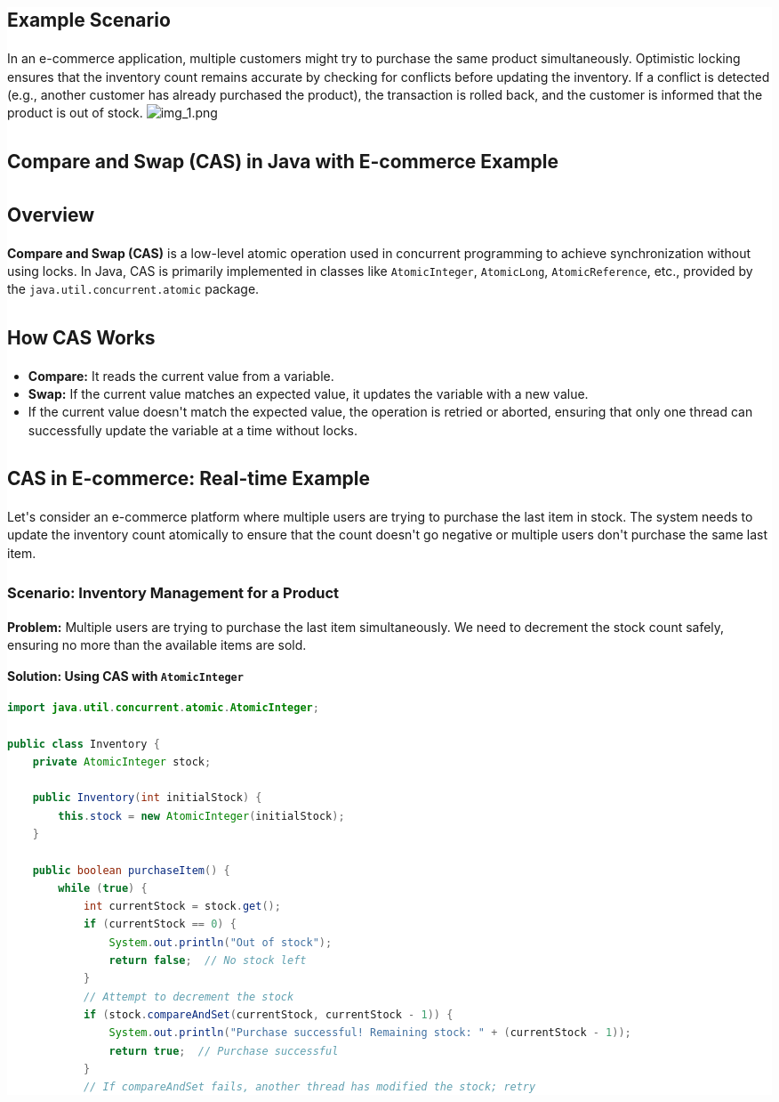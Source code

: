 ## Example Scenario

In an e-commerce application, multiple customers might try to purchase the same product simultaneously. Optimistic locking ensures that the inventory count remains accurate by checking for conflicts before updating the inventory. If a conflict is detected (e.g., another customer has already purchased the product), the transaction is rolled back, and the customer is informed that the product is out of stock.
![img_1.png](img_1.png)

## Compare and Swap (CAS) in Java with E-commerce Example

## Overview

**Compare and Swap (CAS)** is a low-level atomic operation used in concurrent programming to achieve synchronization without using locks. In Java, CAS is primarily implemented in classes like `AtomicInteger`, `AtomicLong`, `AtomicReference`, etc., provided by the `java.util.concurrent.atomic` package.

## How CAS Works

- **Compare:** It reads the current value from a variable.
- **Swap:** If the current value matches an expected value, it updates the variable with a new value.
- If the current value doesn't match the expected value, the operation is retried or aborted, ensuring that only one thread can successfully update the variable at a time without locks.

## CAS in E-commerce: Real-time Example

Let's consider an e-commerce platform where multiple users are trying to purchase the last item in stock. The system needs to update the inventory count atomically to ensure that the count doesn't go negative or multiple users don't purchase the same last item.

### Scenario: Inventory Management for a Product

**Problem:** Multiple users are trying to purchase the last item simultaneously. We need to decrement the stock count safely, ensuring no more than the available items are sold.

**Solution: Using CAS with `AtomicInteger`**

```java
import java.util.concurrent.atomic.AtomicInteger;

public class Inventory {
    private AtomicInteger stock;

    public Inventory(int initialStock) {
        this.stock = new AtomicInteger(initialStock);
    }

    public boolean purchaseItem() {
        while (true) {
            int currentStock = stock.get();
            if (currentStock == 0) {
                System.out.println("Out of stock");
                return false;  // No stock left
            }
            // Attempt to decrement the stock
            if (stock.compareAndSet(currentStock, currentStock - 1)) {
                System.out.println("Purchase successful! Remaining stock: " + (currentStock - 1));
                return true;  // Purchase successful
            }
            // If compareAndSet fails, another thread has modified the stock; retry
```
